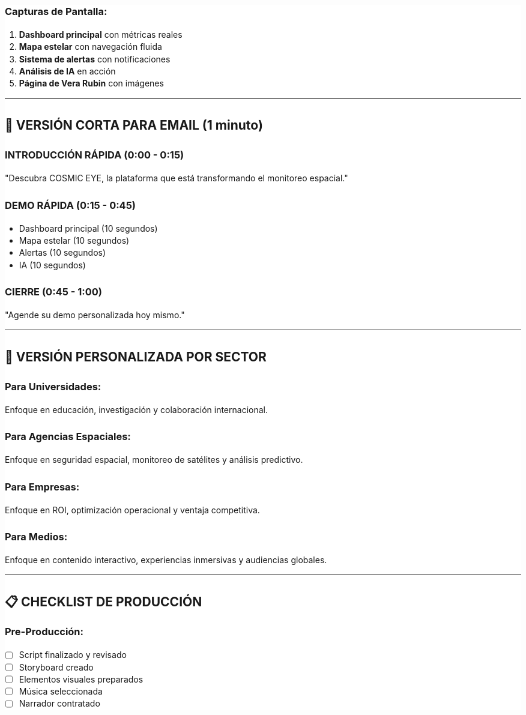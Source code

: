 ### **Capturas de Pantalla:**
1. **Dashboard principal** con métricas reales
2. **Mapa estelar** con navegación fluida
3. **Sistema de alertas** con notificaciones
4. **Análisis de IA** en acción
5. **Página de Vera Rubin** con imágenes

---

## 📧 **VERSIÓN CORTA PARA EMAIL (1 minuto)**

### **INTRODUCCIÓN RÁPIDA (0:00 - 0:15)**
"Descubra COSMIC EYE, la plataforma que está transformando el monitoreo espacial."

### **DEMO RÁPIDA (0:15 - 0:45)**
- Dashboard principal (10 segundos)
- Mapa estelar (10 segundos)
- Alertas (10 segundos)
- IA (10 segundos)

### **CIERRE (0:45 - 1:00)**
"Agende su demo personalizada hoy mismo."

---

## 🎯 **VERSIÓN PERSONALIZADA POR SECTOR**

### **Para Universidades:**
Enfoque en educación, investigación y colaboración internacional.

### **Para Agencias Espaciales:**
Enfoque en seguridad espacial, monitoreo de satélites y análisis predictivo.

### **Para Empresas:**
Enfoque en ROI, optimización operacional y ventaja competitiva.

### **Para Medios:**
Enfoque en contenido interactivo, experiencias inmersivas y audiencias globales.

---

## 📋 **CHECKLIST DE PRODUCCIÓN**

### **Pre-Producción:**
- [ ] Script finalizado y revisado
- [ ] Storyboard creado
- [ ] Elementos visuales preparados
- [ ] Música seleccionada
- [ ] Narrador contratado
